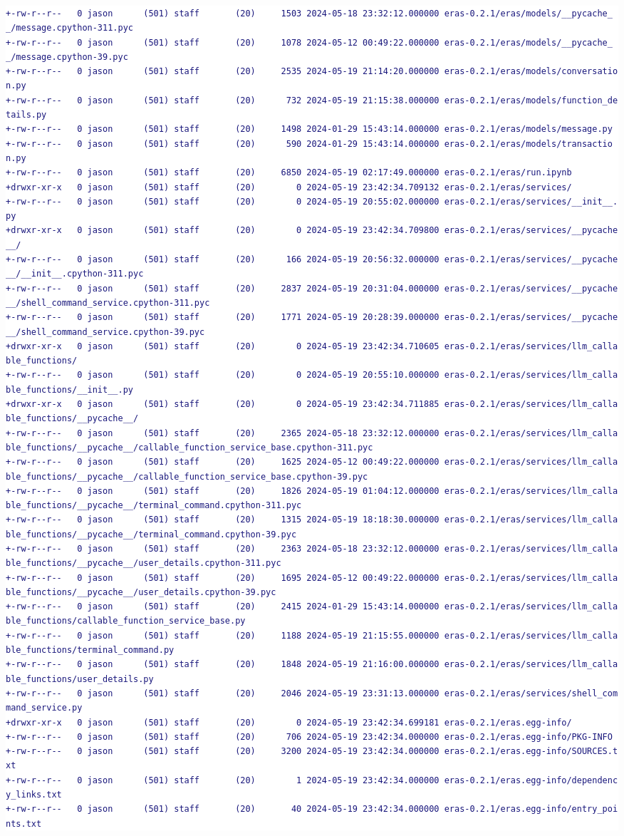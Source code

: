 ```diff
+-rw-r--r--   0 jason      (501) staff       (20)     1503 2024-05-18 23:32:12.000000 eras-0.2.1/eras/models/__pycache__/message.cpython-311.pyc
+-rw-r--r--   0 jason      (501) staff       (20)     1078 2024-05-12 00:49:22.000000 eras-0.2.1/eras/models/__pycache__/message.cpython-39.pyc
+-rw-r--r--   0 jason      (501) staff       (20)     2535 2024-05-19 21:14:20.000000 eras-0.2.1/eras/models/conversation.py
+-rw-r--r--   0 jason      (501) staff       (20)      732 2024-05-19 21:15:38.000000 eras-0.2.1/eras/models/function_details.py
+-rw-r--r--   0 jason      (501) staff       (20)     1498 2024-01-29 15:43:14.000000 eras-0.2.1/eras/models/message.py
+-rw-r--r--   0 jason      (501) staff       (20)      590 2024-01-29 15:43:14.000000 eras-0.2.1/eras/models/transaction.py
+-rw-r--r--   0 jason      (501) staff       (20)     6850 2024-05-19 02:17:49.000000 eras-0.2.1/eras/run.ipynb
+drwxr-xr-x   0 jason      (501) staff       (20)        0 2024-05-19 23:42:34.709132 eras-0.2.1/eras/services/
+-rw-r--r--   0 jason      (501) staff       (20)        0 2024-05-19 20:55:02.000000 eras-0.2.1/eras/services/__init__.py
+drwxr-xr-x   0 jason      (501) staff       (20)        0 2024-05-19 23:42:34.709800 eras-0.2.1/eras/services/__pycache__/
+-rw-r--r--   0 jason      (501) staff       (20)      166 2024-05-19 20:56:32.000000 eras-0.2.1/eras/services/__pycache__/__init__.cpython-311.pyc
+-rw-r--r--   0 jason      (501) staff       (20)     2837 2024-05-19 20:31:04.000000 eras-0.2.1/eras/services/__pycache__/shell_command_service.cpython-311.pyc
+-rw-r--r--   0 jason      (501) staff       (20)     1771 2024-05-19 20:28:39.000000 eras-0.2.1/eras/services/__pycache__/shell_command_service.cpython-39.pyc
+drwxr-xr-x   0 jason      (501) staff       (20)        0 2024-05-19 23:42:34.710605 eras-0.2.1/eras/services/llm_callable_functions/
+-rw-r--r--   0 jason      (501) staff       (20)        0 2024-05-19 20:55:10.000000 eras-0.2.1/eras/services/llm_callable_functions/__init__.py
+drwxr-xr-x   0 jason      (501) staff       (20)        0 2024-05-19 23:42:34.711885 eras-0.2.1/eras/services/llm_callable_functions/__pycache__/
+-rw-r--r--   0 jason      (501) staff       (20)     2365 2024-05-18 23:32:12.000000 eras-0.2.1/eras/services/llm_callable_functions/__pycache__/callable_function_service_base.cpython-311.pyc
+-rw-r--r--   0 jason      (501) staff       (20)     1625 2024-05-12 00:49:22.000000 eras-0.2.1/eras/services/llm_callable_functions/__pycache__/callable_function_service_base.cpython-39.pyc
+-rw-r--r--   0 jason      (501) staff       (20)     1826 2024-05-19 01:04:12.000000 eras-0.2.1/eras/services/llm_callable_functions/__pycache__/terminal_command.cpython-311.pyc
+-rw-r--r--   0 jason      (501) staff       (20)     1315 2024-05-19 18:18:30.000000 eras-0.2.1/eras/services/llm_callable_functions/__pycache__/terminal_command.cpython-39.pyc
+-rw-r--r--   0 jason      (501) staff       (20)     2363 2024-05-18 23:32:12.000000 eras-0.2.1/eras/services/llm_callable_functions/__pycache__/user_details.cpython-311.pyc
+-rw-r--r--   0 jason      (501) staff       (20)     1695 2024-05-12 00:49:22.000000 eras-0.2.1/eras/services/llm_callable_functions/__pycache__/user_details.cpython-39.pyc
+-rw-r--r--   0 jason      (501) staff       (20)     2415 2024-01-29 15:43:14.000000 eras-0.2.1/eras/services/llm_callable_functions/callable_function_service_base.py
+-rw-r--r--   0 jason      (501) staff       (20)     1188 2024-05-19 21:15:55.000000 eras-0.2.1/eras/services/llm_callable_functions/terminal_command.py
+-rw-r--r--   0 jason      (501) staff       (20)     1848 2024-05-19 21:16:00.000000 eras-0.2.1/eras/services/llm_callable_functions/user_details.py
+-rw-r--r--   0 jason      (501) staff       (20)     2046 2024-05-19 23:31:13.000000 eras-0.2.1/eras/services/shell_command_service.py
+drwxr-xr-x   0 jason      (501) staff       (20)        0 2024-05-19 23:42:34.699181 eras-0.2.1/eras.egg-info/
+-rw-r--r--   0 jason      (501) staff       (20)      706 2024-05-19 23:42:34.000000 eras-0.2.1/eras.egg-info/PKG-INFO
+-rw-r--r--   0 jason      (501) staff       (20)     3200 2024-05-19 23:42:34.000000 eras-0.2.1/eras.egg-info/SOURCES.txt
+-rw-r--r--   0 jason      (501) staff       (20)        1 2024-05-19 23:42:34.000000 eras-0.2.1/eras.egg-info/dependency_links.txt
+-rw-r--r--   0 jason      (501) staff       (20)       40 2024-05-19 23:42:34.000000 eras-0.2.1/eras.egg-info/entry_points.txt
```